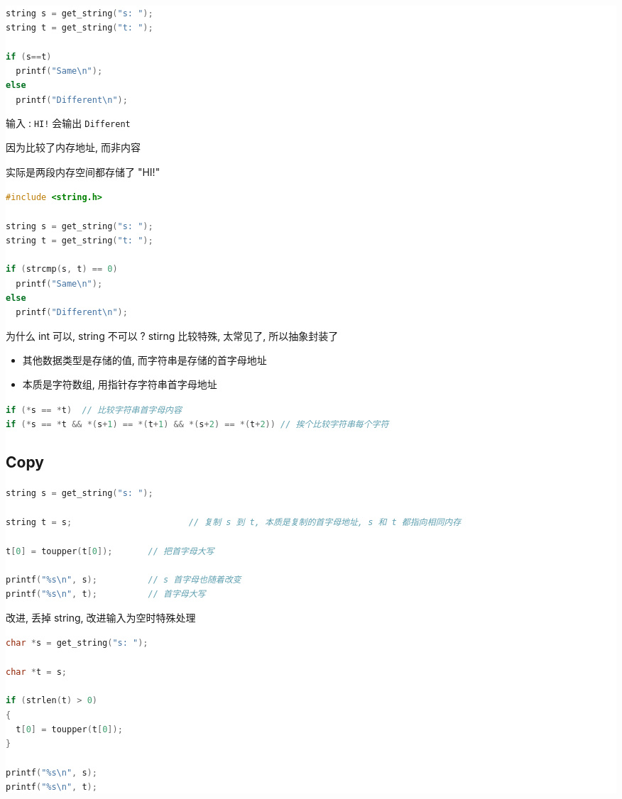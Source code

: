 ```c
string s = get_string("s: ");
string t = get_string("t: ");

if (s==t)
  printf("Same\n");
else
  printf("Different\n");
```

输入 : `HI!` 会输出 `Different`

因为比较了内存地址, 而非内容

实际是两段内存空间都存储了 "HI!"



```c
#include <string.h>

string s = get_string("s: ");
string t = get_string("t: ");

if (strcmp(s, t) == 0)
  printf("Same\n");
else
  printf("Different\n");
```

为什么 int 可以, string 不可以 ? stirng 比较特殊, 太常见了, 所以抽象封装了

- 其他数据类型是存储的值, 而字符串是存储的首字母地址

- 本质是字符数组, 用指针存字符串首字母地址

```c
if (*s == *t)  // 比较字符串首字母内容
if (*s == *t && *(s+1) == *(t+1) && *(s+2) == *(t+2)) // 挨个比较字符串每个字符
```



## Copy

```c
string s = get_string("s: ");

string t = s;						// 复制 s 到 t, 本质是复制的首字母地址, s 和 t 都指向相同内存

t[0] = toupper(t[0]);		// 把首字母大写

printf("%s\n", s);			// s 首字母也随着改变
printf("%s\n", t);			// 首字母大写
```

改进, 丢掉 string, 改进输入为空时特殊处理

```c
char *s = get_string("s: ");

char *t = s;						

if (strlen(t) > 0)
{
  t[0] = toupper(t[0]);		
}

printf("%s\n", s);			
printf("%s\n", t);
```
